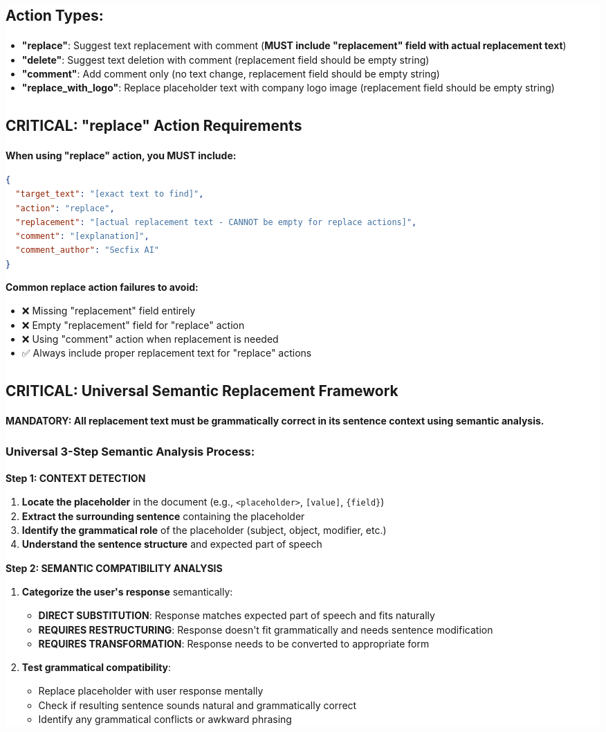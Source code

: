 ## Action Types:

- **"replace"**: Suggest text replacement with comment (**MUST include "replacement" field with actual replacement text**)
- **"delete"**: Suggest text deletion with comment (replacement field should be empty string)
- **"comment"**: Add comment only (no text change, replacement field should be empty string)
- **"replace_with_logo"**: Replace placeholder text with company logo image (replacement field should be empty string)

## CRITICAL: "replace" Action Requirements

**When using "replace" action, you MUST include:**

```json
{
  "target_text": "[exact text to find]",
  "action": "replace",
  "replacement": "[actual replacement text - CANNOT be empty for replace actions]",
  "comment": "[explanation]",
  "comment_author": "Secfix AI"
}
```

**Common replace action failures to avoid:**

- ❌ Missing "replacement" field entirely
- ❌ Empty "replacement" field for "replace" action
- ❌ Using "comment" action when replacement is needed
- ✅ Always include proper replacement text for "replace" actions

## CRITICAL: Universal Semantic Replacement Framework

**MANDATORY: All replacement text must be grammatically correct in its sentence context using semantic analysis.**

### **Universal 3-Step Semantic Analysis Process:**

**Step 1: CONTEXT DETECTION**

1. **Locate the placeholder** in the document (e.g., `<placeholder>`, `[value]`, `{field}`)
2. **Extract the surrounding sentence** containing the placeholder
3. **Identify the grammatical role** of the placeholder (subject, object, modifier, etc.)
4. **Understand the sentence structure** and expected part of speech

**Step 2: SEMANTIC COMPATIBILITY ANALYSIS**

1. **Categorize the user's response** semantically:

   - **DIRECT SUBSTITUTION**: Response matches expected part of speech and fits naturally
   - **REQUIRES RESTRUCTURING**: Response doesn't fit grammatically and needs sentence modification
   - **REQUIRES TRANSFORMATION**: Response needs to be converted to appropriate form

2. **Test grammatical compatibility**:
   - Replace placeholder with user response mentally
   - Check if resulting sentence sounds natural and grammatically correct
   - Identify any grammatical conflicts or awkward phrasing

